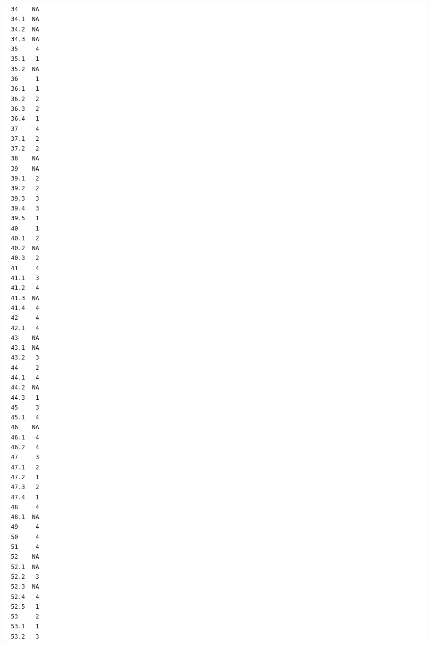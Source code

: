       34    NA
      34.1  NA
      34.2  NA
      34.3  NA
      35     4
      35.1   1
      35.2  NA
      36     1
      36.1   1
      36.2   2
      36.3   2
      36.4   1
      37     4
      37.1   2
      37.2   2
      38    NA
      39    NA
      39.1   2
      39.2   2
      39.3   3
      39.4   3
      39.5   1
      40     1
      40.1   2
      40.2  NA
      40.3   2
      41     4
      41.1   3
      41.2   4
      41.3  NA
      41.4   4
      42     4
      42.1   4
      43    NA
      43.1  NA
      43.2   3
      44     2
      44.1   4
      44.2  NA
      44.3   1
      45     3
      45.1   4
      46    NA
      46.1   4
      46.2   4
      47     3
      47.1   2
      47.2   1
      47.3   2
      47.4   1
      48     4
      48.1  NA
      49     4
      50     4
      51     4
      52    NA
      52.1  NA
      52.2   3
      52.3  NA
      52.4   4
      52.5   1
      53     2
      53.1   1
      53.2   3